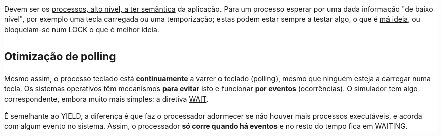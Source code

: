 Devem ser os [processos, alto nível, a ter semântica](color:pink) da aplicação. Para um processo esperar por uma dada informação "de baixo nível", por exemplo uma tecla carregada ou uma temporização; estas podem estar sempre a testar algo, o que é [má ideia](color:red), ou bloqueiam-se num LOCK o que é [melhor ideia](color:green).

## Otimização de polling

Mesmo assim, o processo teclado está **continuamente** a varrer o teclado ([polling](color:pink)), mesmo que ninguém esteja a carregar numa tecla. Os sistemas operativos têm mecanismos **para evitar** isto e funcionar **por eventos** (ocorrências). O simulador tem algo correspondente, embora muito mais simples: a diretiva [WAIT](color:orange).

É semelhante ao YIELD, a diferença é que faz o processador adormecer se não houver mais processos executáveis, e acorda com algum evento no sistema. Assim, o processador **só corre quando há eventos** e no resto do tempo fica em WAITING.
